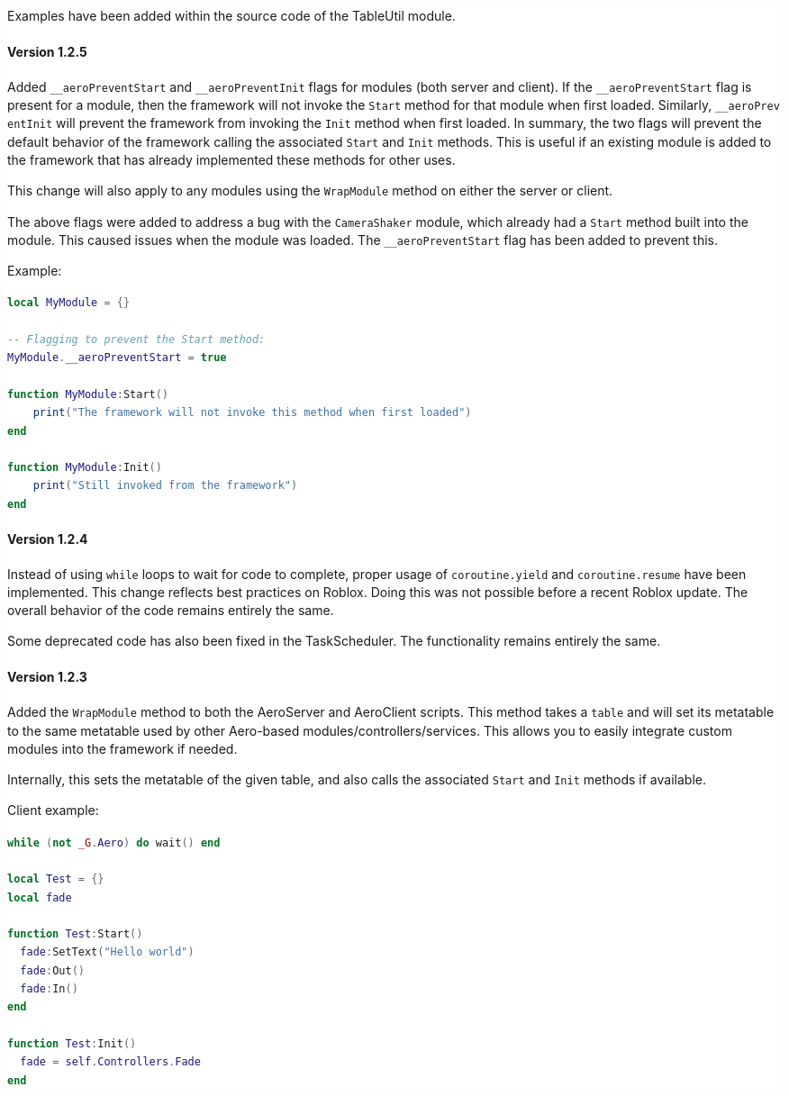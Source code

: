 Examples have been added within the source code of the TableUtil module.

#### <a name="1.2.5"></a> Version 1.2.5
Added `__aeroPreventStart` and `__aeroPreventInit` flags for modules (both server and client). If the `__aeroPreventStart` flag is present for a module, then the framework will not invoke the `Start` method for that module when first loaded. Similarly, `__aeroPreventInit` will prevent the framework from invoking the `Init` method when first loaded. In summary, the two flags will prevent the default behavior of the framework calling the associated `Start` and `Init` methods. This is useful if an existing module is added to the framework that has already implemented these methods for other uses.

This change will also apply to any modules using the `WrapModule` method on either the server or client.

The above flags were added to address a bug with the `CameraShaker` module, which already had a `Start` method built into the module. This caused issues when the module was loaded. The `__aeroPreventStart` flag has been added to prevent this.

Example:
```lua
local MyModule = {}

-- Flagging to prevent the Start method:
MyModule.__aeroPreventStart = true

function MyModule:Start()
	print("The framework will not invoke this method when first loaded")
end

function MyModule:Init()
	print("Still invoked from the framework")
end
```

#### <a name="1.2.4"></a> Version 1.2.4
Instead of using `while` loops to wait for code to complete, proper usage of `coroutine.yield` and `coroutine.resume` have been implemented. This change reflects best practices on Roblox. Doing this was not possible before a recent Roblox update. The overall behavior of the code remains entirely the same.

Some deprecated code has also been fixed in the TaskScheduler. The functionality remains entirely the same.

#### <a name="1.2.3"></a> Version 1.2.3
Added the `WrapModule` method to both the AeroServer and AeroClient scripts. This method takes a `table` and will set its metatable to the same metatable used by other Aero-based modules/controllers/services. This allows you to easily integrate custom modules into the framework if needed.

Internally, this sets the metatable of the given table, and also calls the associated `Start` and `Init` methods if available.

Client example:
```lua
while (not _G.Aero) do wait() end

local Test = {}
local fade

function Test:Start()
  fade:SetText("Hello world")
  fade:Out()
  fade:In()
end

function Test:Init()
  fade = self.Controllers.Fade
end
```